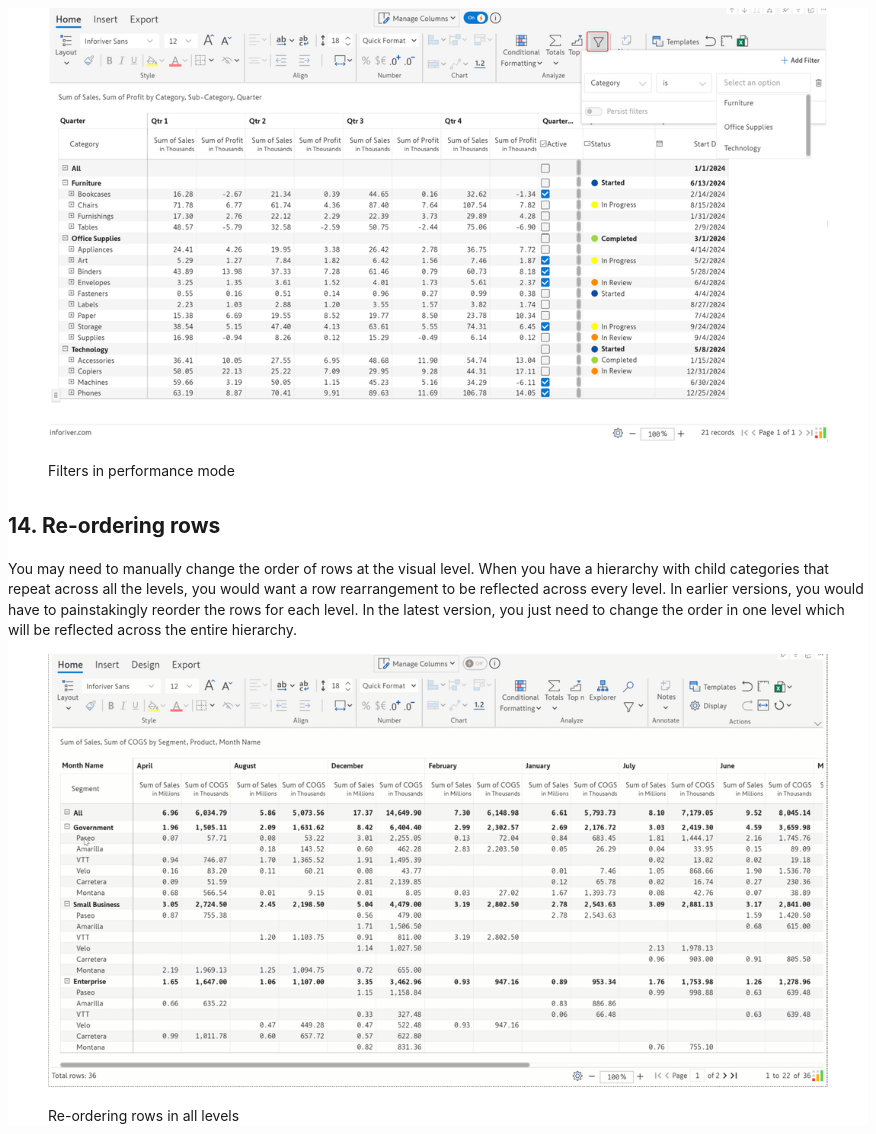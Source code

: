 <figure><img src="../.gitbook/assets/image (1036).png" alt=""><figcaption><p>Filters in performance mode</p></figcaption></figure>

## 14. Re-ordering rows  <a href="#re-ordering" id="re-ordering"></a>

You may need to manually change the order of rows at the visual level. When you have a hierarchy with child categories that repeat across all the levels, you would want a row rearrangement to be reflected across every level. In earlier versions, you would have to painstakingly reorder the rows for each level. In the latest version, you just need to change the order in one level which will be reflected across the entire hierarchy.&#x20;

<figure><img src="../.gitbook/assets/re-ordering-rows-hierarchy.gif" alt="re-ordering-rows-hierarchy"><figcaption><p>Re-ordering rows in all levels</p></figcaption></figure>
